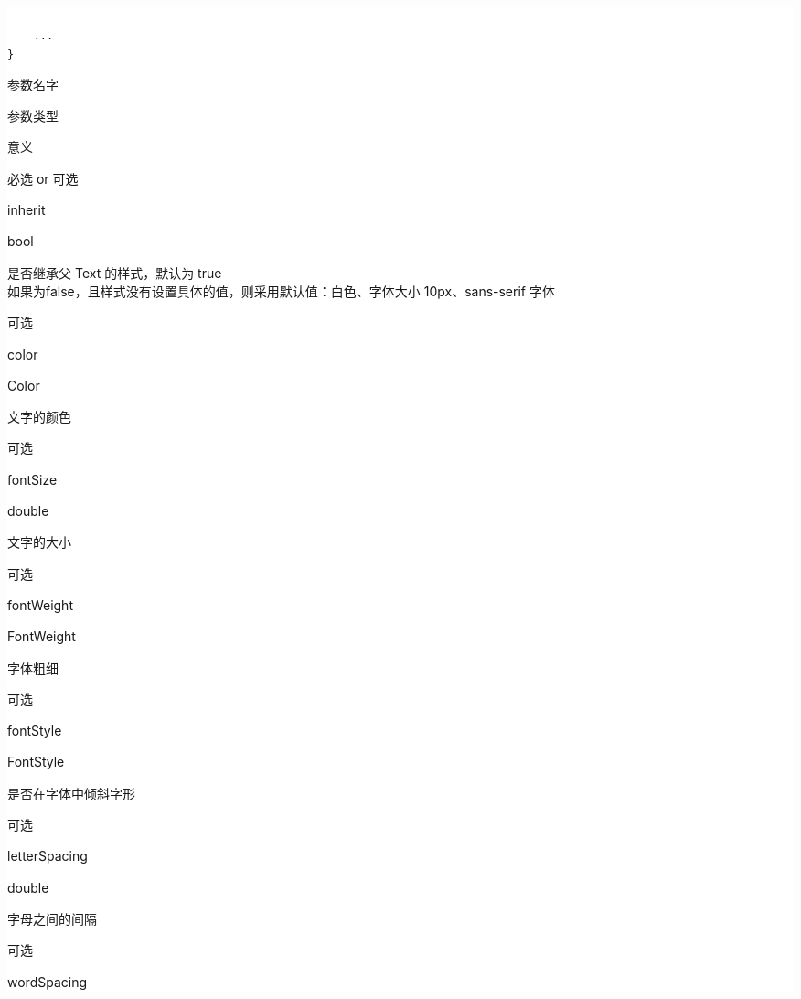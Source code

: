 ```
       
    ...
}

```

参数名字

参数类型

意义

必选 or 可选

inherit

bool

是否继承父 Text 的样式，默认为 true  
如果为false，且样式没有设置具体的值，则采用默认值：白色、字体大小 10px、sans-serif 字体

可选

color

Color

文字的颜色

可选

fontSize

double

文字的大小

可选

fontWeight

FontWeight

字体粗细

可选

fontStyle

FontStyle

是否在字体中倾斜字形

可选

letterSpacing

double

字母之间的间隔

可选

wordSpacing
